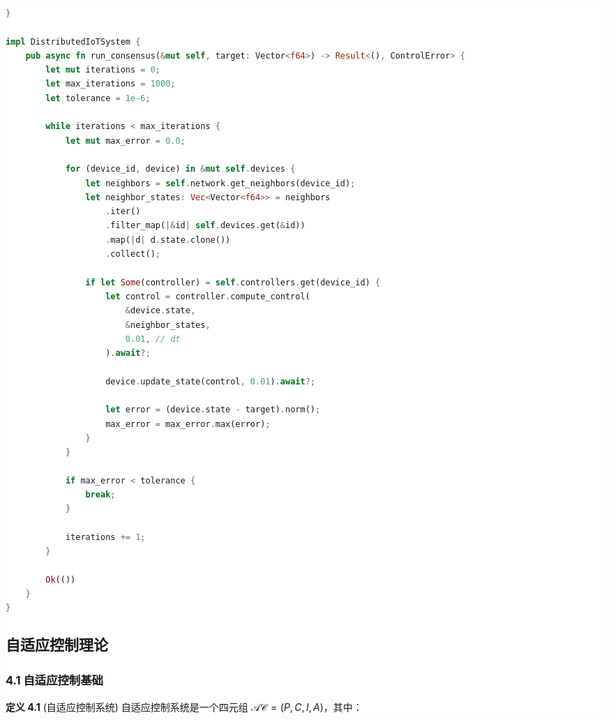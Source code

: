 ```rust
}

impl DistributedIoTSystem {
    pub async fn run_consensus(&mut self, target: Vector<f64>) -> Result<(), ControlError> {
        let mut iterations = 0;
        let max_iterations = 1000;
        let tolerance = 1e-6;
        
        while iterations < max_iterations {
            let mut max_error = 0.0;
            
            for (device_id, device) in &mut self.devices {
                let neighbors = self.network.get_neighbors(device_id);
                let neighbor_states: Vec<Vector<f64>> = neighbors
                    .iter()
                    .filter_map(|&id| self.devices.get(&id))
                    .map(|d| d.state.clone())
                    .collect();
                
                if let Some(controller) = self.controllers.get(device_id) {
                    let control = controller.compute_control(
                        &device.state,
                        &neighbor_states,
                        0.01, // dt
                    ).await?;
                    
                    device.update_state(control, 0.01).await?;
                    
                    let error = (device.state - target).norm();
                    max_error = max_error.max(error);
                }
            }
            
            if max_error < tolerance {
                break;
            }
            
            iterations += 1;
        }
        
        Ok(())
    }
}
```

## 自适应控制理论

### 4.1 自适应控制基础

**定义 4.1** (自适应控制系统)
自适应控制系统是一个四元组 $\mathcal{AC} = (P, C, I, A)$，其中：
